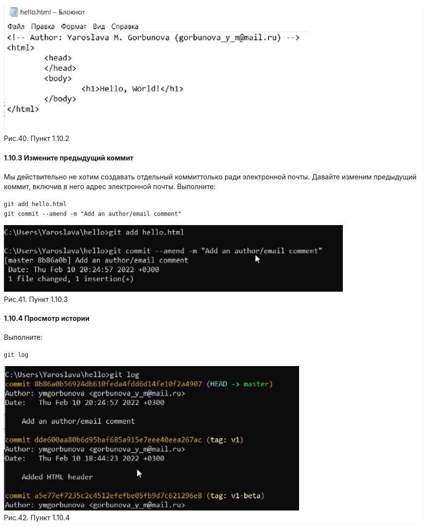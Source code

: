 ![screenshot40](images/40.jpg "Пункт 1.10.2")
<br>Рис.40. Пункт 1.10.2

#### 1.10.3 Измените предыдущий коммит
Мы действительно не хотим создавать отдельный коммиттолько ради электронной почты. Давайте изменим предыдущий коммит, включив в него адрес электронной почты.
Выполните:

    git add hello.html
    git commit --amend -m "Add an author/email comment"

![screenshot41](images/41.jpg "Пункт 1.10.3")
<br>Рис.41. Пункт 1.10.3

#### 1.10.4 Просмотр истории
Выполните:

    git log

![screenshot42](images/42.jpg "Пункт 1.10.4")
<br>Рис.42. Пункт 1.10.4
